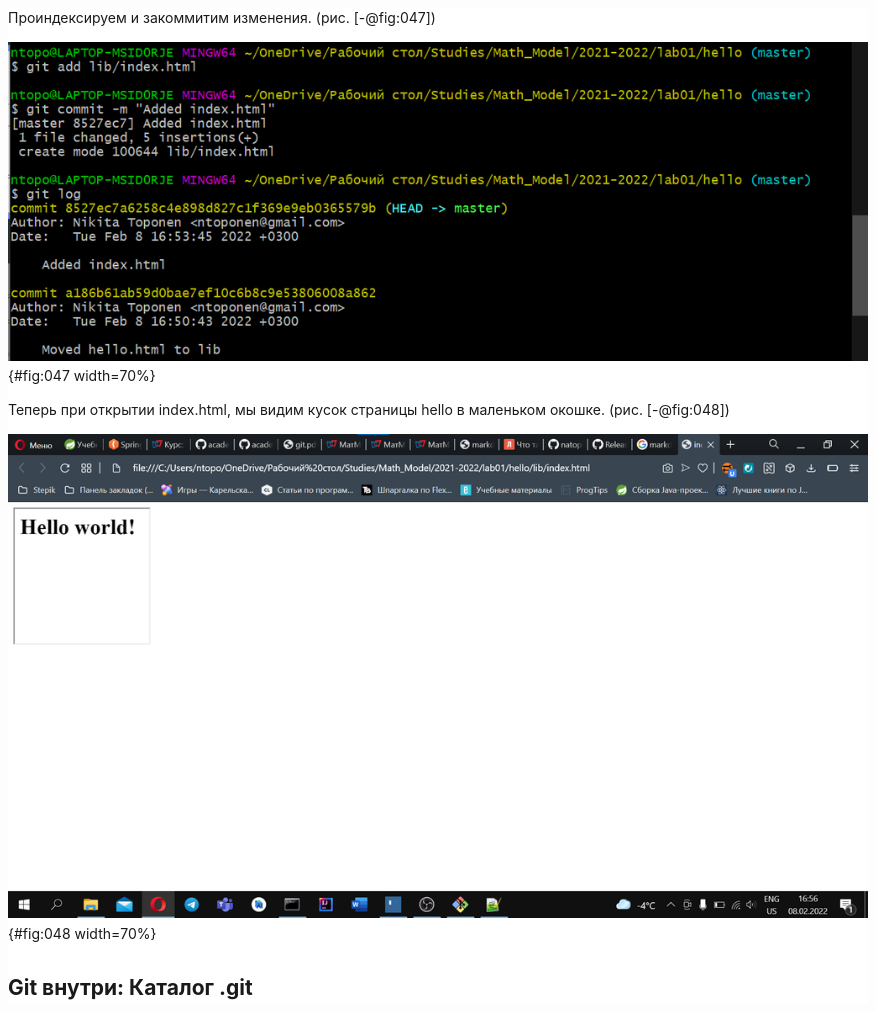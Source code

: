 Проиндексируем и закоммитим изменения. (рис. [-@fig:047])

![Коммит файла index.html](image/1.13.1.1.png){#fig:047 width=70%}

Теперь при открытии index.html, мы видим кусок страницы hello в
маленьком окошке. (рис. [-@fig:048])

![Страница index.html](image/1.13.1.2.png){#fig:048 width=70%}

## Git внутри: Каталог .git

